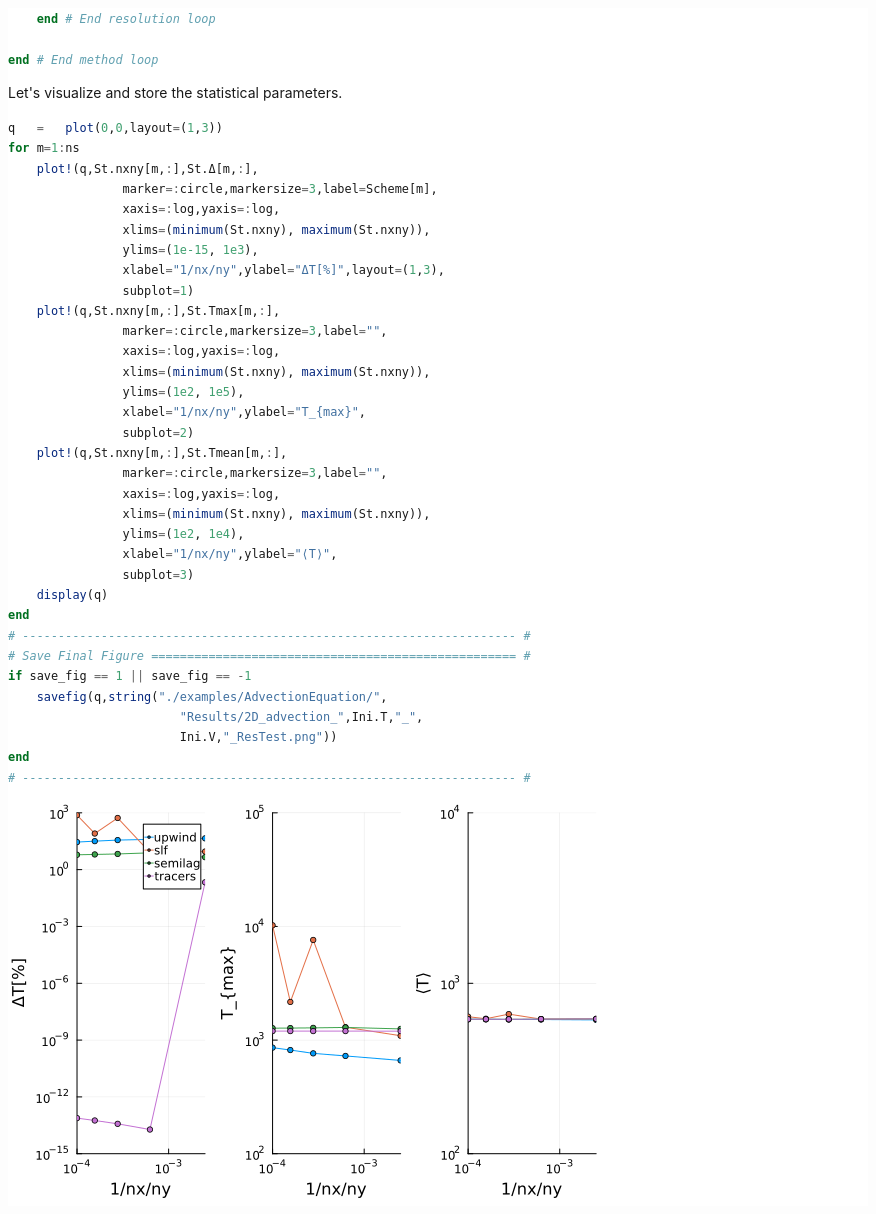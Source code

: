 ```Julia
    end # End resolution loop

end # End method loop
```

Let's visualize and store the statistical parameters. 

```Julia
q   =   plot(0,0,layout=(1,3))
for m=1:ns    
    plot!(q,St.nxny[m,:],St.Δ[m,:],
                marker=:circle,markersize=3,label=Scheme[m],
                xaxis=:log,yaxis=:log,
                xlims=(minimum(St.nxny), maximum(St.nxny)), 
                ylims=(1e-15, 1e3), 
                xlabel="1/nx/ny",ylabel="ΔT[%]",layout=(1,3),
                subplot=1)
    plot!(q,St.nxny[m,:],St.Tmax[m,:],
                marker=:circle,markersize=3,label="",
                xaxis=:log,yaxis=:log,
                xlims=(minimum(St.nxny), maximum(St.nxny)), 
                ylims=(1e2, 1e5),
                xlabel="1/nx/ny",ylabel="T_{max}",
                subplot=2)
    plot!(q,St.nxny[m,:],St.Tmean[m,:],
                marker=:circle,markersize=3,label="",
                xaxis=:log,yaxis=:log,
                xlims=(minimum(St.nxny), maximum(St.nxny)), 
                ylims=(1e2, 1e4), 
                xlabel="1/nx/ny",ylabel="⟨T⟩",
                subplot=3)
    display(q)
end
# --------------------------------------------------------------------- #
# Save Final Figure =================================================== #
if save_fig == 1 || save_fig == -1
    savefig(q,string("./examples/AdvectionEquation/",
                        "Results/2D_advection_",Ini.T,"_",
                        Ini.V,"_ResTest.png"))
end
# --------------------------------------------------------------------- #
```


![AdvResFinalA](../../../../examples/AdvectionEquation/Results/2D_advection_circle_RigidBody_ResTest.png)